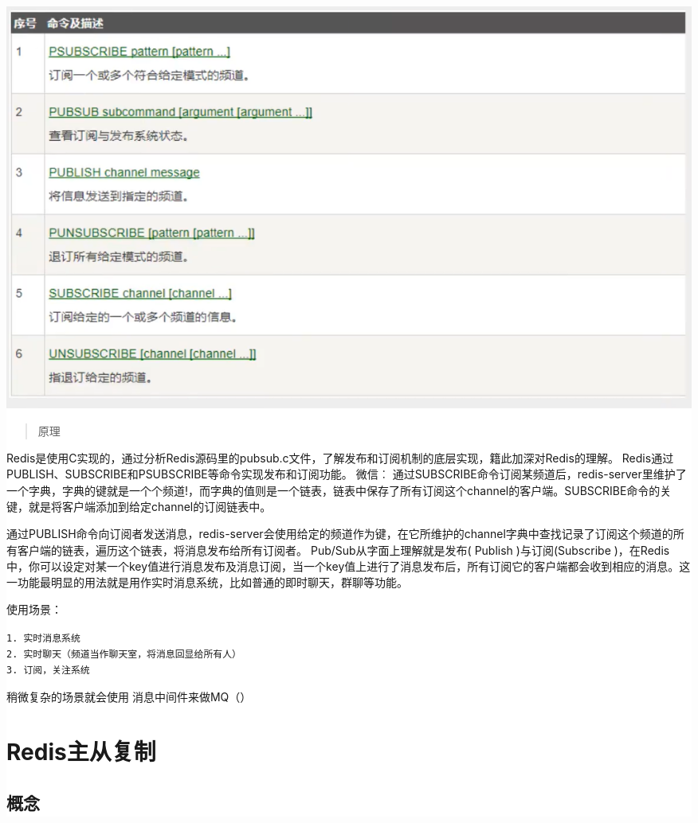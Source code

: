 ![常用命令](Redis/20210608115339.png)

> 原理

Redis是使用C实现的，通过分析Redis源码里的pubsub.c文件，了解发布和订阅机制的底层实现，籍此加深对Redis的理解。
Redis通过PUBLISH、SUBSCRIBE和PSUBSCRIBE等命令实现发布和订阅功能。
微信︰
通过SUBSCRIBE命令订阅某频道后，redis-server里维护了一个字典，字典的键就是一个个频道!，而字典的值则是一个链表，链表中保存了所有订阅这个channel的客户端。SUBSCRIBE命令的关键，就是将客户端添加到给定channel的订阅链表中。

通过PUBLISH命令向订阅者发送消息，redis-server会使用给定的频道作为键，在它所维护的channel字典中查找记录了订阅这个频道的所有客户端的链表，遍历这个链表，将消息发布给所有订阅者。
Pub/Sub从字面上理解就是发布( Publish )与订阅(Subscribe )，在Redis中，你可以设定对某一个key值进行消息发布及消息订阅，当一个key值上进行了消息发布后，所有订阅它的客户端都会收到相应的消息。这一功能最明显的用法就是用作实时消息系统，比如普通的即时聊天，群聊等功能。



使用场景：

	1. 实时消息系统
	2. 实时聊天（频道当作聊天室，将消息回显给所有人）
	3. 订阅，关注系统

稍微复杂的场景就会使用 消息中间件来做MQ（）

# Redis主从复制

## 概念
